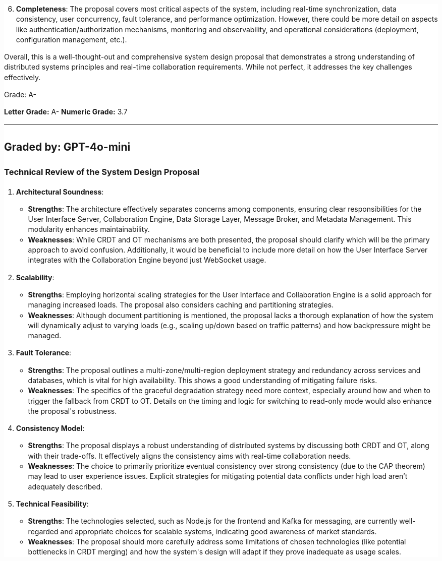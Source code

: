 6) **Completeness**: The proposal covers most critical aspects of the system, including real-time synchronization, data consistency, user concurrency, fault tolerance, and performance optimization. However, there could be more detail on aspects like authentication/authorization mechanisms, monitoring and observability, and operational considerations (deployment, configuration management, etc.).

Overall, this is a well-thought-out and comprehensive system design proposal that demonstrates a strong understanding of distributed systems principles and real-time collaboration requirements. While not perfect, it addresses the key challenges effectively.

Grade: A-

**Letter Grade:** A-
**Numeric Grade:** 3.7

---

## Graded by: GPT-4o-mini

### Technical Review of the System Design Proposal

1. **Architectural Soundness**: 
   - **Strengths**: The architecture effectively separates concerns among components, ensuring clear responsibilities for the User Interface Server, Collaboration Engine, Data Storage Layer, Message Broker, and Metadata Management. This modularity enhances maintainability.
   - **Weaknesses**: While CRDT and OT mechanisms are both presented, the proposal should clarify which will be the primary approach to avoid confusion. Additionally, it would be beneficial to include more detail on how the User Interface Server integrates with the Collaboration Engine beyond just WebSocket usage.

2. **Scalability**: 
   - **Strengths**: Employing horizontal scaling strategies for the User Interface and Collaboration Engine is a solid approach for managing increased loads. The proposal also considers caching and partitioning strategies.
   - **Weaknesses**: Although document partitioning is mentioned, the proposal lacks a thorough explanation of how the system will dynamically adjust to varying loads (e.g., scaling up/down based on traffic patterns) and how backpressure might be managed.

3. **Fault Tolerance**: 
   - **Strengths**: The proposal outlines a multi-zone/multi-region deployment strategy and redundancy across services and databases, which is vital for high availability. This shows a good understanding of mitigating failure risks.
   - **Weaknesses**: The specifics of the graceful degradation strategy need more context, especially around how and when to trigger the fallback from CRDT to OT. Details on the timing and logic for switching to read-only mode would also enhance the proposal's robustness.

4. **Consistency Model**: 
   - **Strengths**: The proposal displays a robust understanding of distributed systems by discussing both CRDT and OT, along with their trade-offs. It effectively aligns the consistency aims with real-time collaboration needs.
   - **Weaknesses**: The choice to primarily prioritize eventual consistency over strong consistency (due to the CAP theorem) may lead to user experience issues. Explicit strategies for mitigating potential data conflicts under high load aren’t adequately described.

5. **Technical Feasibility**: 
   - **Strengths**: The technologies selected, such as Node.js for the frontend and Kafka for messaging, are currently well-regarded and appropriate choices for scalable systems, indicating good awareness of market standards.
   - **Weaknesses**: The proposal should more carefully address some limitations of chosen technologies (like potential bottlenecks in CRDT merging) and how the system's design will adapt if they prove inadequate as usage scales.
